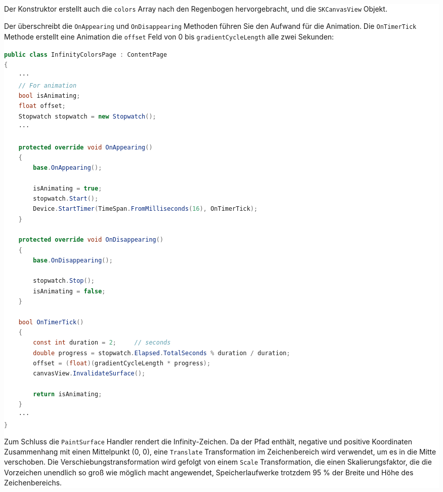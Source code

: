 Der Konstruktor erstellt auch die `colors` Array nach den Regenbogen hervorgebracht, und die `SKCanvasView` Objekt.

Der überschreibt die `OnAppearing` und `OnDisappearing` Methoden führen Sie den Aufwand für die Animation. Die `OnTimerTick` Methode erstellt eine Animation die `offset` Feld von 0 bis `gradientCycleLength` alle zwei Sekunden:

```csharp
public class InfinityColorsPage : ContentPage
{
    ···
    // For animation
    bool isAnimating;
    float offset;
    Stopwatch stopwatch = new Stopwatch();
    ···

    protected override void OnAppearing()
    {
        base.OnAppearing();

        isAnimating = true;
        stopwatch.Start();
        Device.StartTimer(TimeSpan.FromMilliseconds(16), OnTimerTick);
    }

    protected override void OnDisappearing()
    {
        base.OnDisappearing();

        stopwatch.Stop();
        isAnimating = false;
    }

    bool OnTimerTick()
    {
        const int duration = 2;     // seconds
        double progress = stopwatch.Elapsed.TotalSeconds % duration / duration;
        offset = (float)(gradientCycleLength * progress);
        canvasView.InvalidateSurface();

        return isAnimating;
    }
    ···
}
```

Zum Schluss die `PaintSurface` Handler rendert die Infinity-Zeichen. Da der Pfad enthält, negative und positive Koordinaten Zusammenhang mit einen Mittelpunkt (0, 0), eine `Translate` Transformation im Zeichenbereich wird verwendet, um es in die Mitte verschoben. Die Verschiebungstransformation wird gefolgt von einem `Scale` Transformation, die einen Skalierungsfaktor, die die Vorzeichen unendlich so groß wie möglich macht angewendet, Speicherlaufwerke trotzdem 95 % der Breite und Höhe des Zeichenbereichs. 

